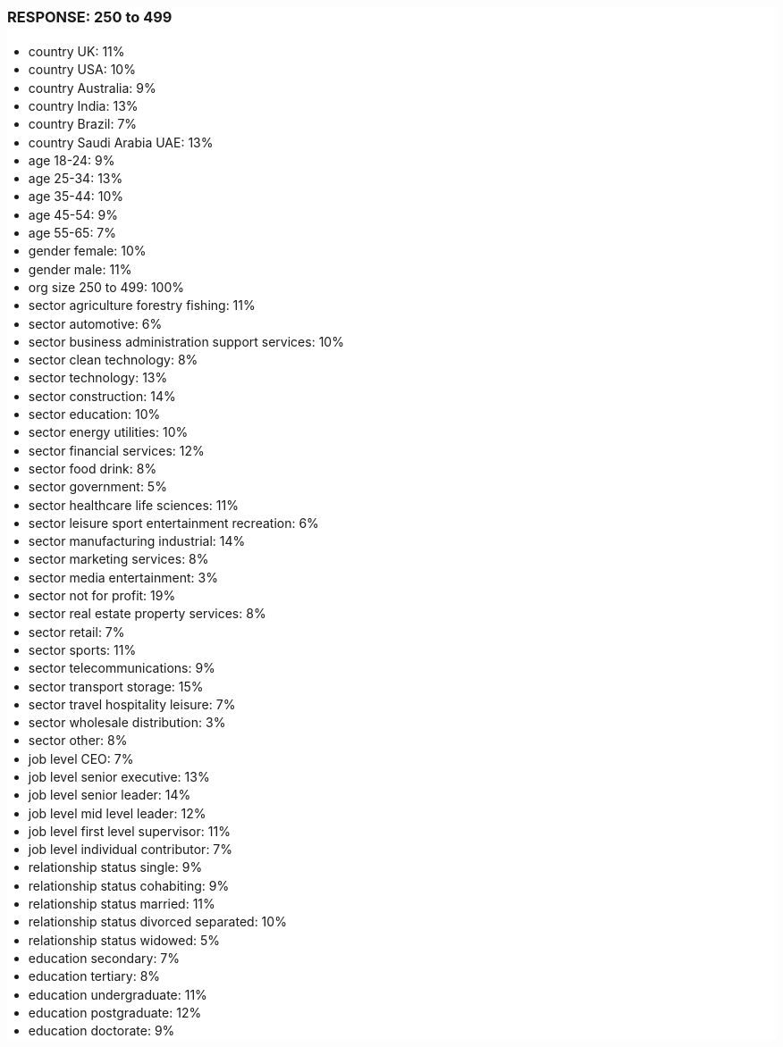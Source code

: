 ### RESPONSE: 250 to 499

- country UK: 11%
- country USA: 10%
- country Australia: 9%
- country India: 13%
- country Brazil: 7%
- country Saudi Arabia UAE: 13%
- age 18-24: 9%
- age 25-34: 13%
- age 35-44: 10%
- age 45-54: 9%
- age 55-65: 7%
- gender female: 10%
- gender male: 11%
- org size 250 to 499: 100%
- sector agriculture forestry fishing: 11%
- sector automotive: 6%
- sector business administration support services: 10%
- sector clean technology: 8%
- sector technology: 13%
- sector construction: 14%
- sector education: 10%
- sector energy utilities: 10%
- sector financial services: 12%
- sector food drink: 8%
- sector government: 5%
- sector healthcare life sciences: 11%
- sector leisure sport entertainment recreation: 6%
- sector manufacturing industrial: 14%
- sector marketing services: 8%
- sector media entertainment: 3%
- sector not for profit: 19%
- sector real estate property services: 8%
- sector retail: 7%
- sector sports: 11%
- sector telecommunications: 9%
- sector transport storage: 15%
- sector travel hospitality leisure: 7%
- sector wholesale distribution: 3%
- sector other: 8%
- job level CEO: 7%
- job level senior executive: 13%
- job level senior leader: 14%
- job level mid level leader: 12%
- job level first level supervisor: 11%
- job level individual contributor: 7%
- relationship status single: 9%
- relationship status cohabiting: 9%
- relationship status married: 11%
- relationship status divorced separated: 10%
- relationship status widowed: 5%
- education secondary: 7%
- education tertiary: 8%
- education undergraduate: 11%
- education postgraduate: 12%
- education doctorate: 9%
